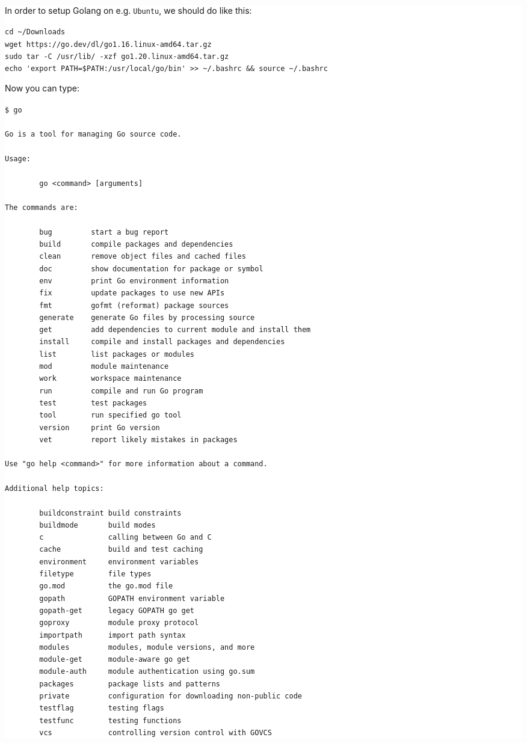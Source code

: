 In order to setup Golang on e.g. `Ubuntu`, we should do like this:

```shell
cd ~/Downloads
wget https://go.dev/dl/go1.16.linux-amd64.tar.gz
sudo tar -C /usr/lib/ -xzf go1.20.linux-amd64.tar.gz
echo 'export PATH=$PATH:/usr/local/go/bin' >> ~/.bashrc && source ~/.bashrc
```

Now you can type:

```shell
$ go

Go is a tool for managing Go source code.

Usage:

        go <command> [arguments]

The commands are:

        bug         start a bug report
        build       compile packages and dependencies
        clean       remove object files and cached files
        doc         show documentation for package or symbol
        env         print Go environment information
        fix         update packages to use new APIs
        fmt         gofmt (reformat) package sources
        generate    generate Go files by processing source
        get         add dependencies to current module and install them
        install     compile and install packages and dependencies
        list        list packages or modules
        mod         module maintenance
        work        workspace maintenance
        run         compile and run Go program
        test        test packages
        tool        run specified go tool
        version     print Go version
        vet         report likely mistakes in packages

Use "go help <command>" for more information about a command.

Additional help topics:

        buildconstraint build constraints
        buildmode       build modes
        c               calling between Go and C
        cache           build and test caching
        environment     environment variables
        filetype        file types
        go.mod          the go.mod file
        gopath          GOPATH environment variable
        gopath-get      legacy GOPATH go get
        goproxy         module proxy protocol
        importpath      import path syntax
        modules         modules, module versions, and more
        module-get      module-aware go get
        module-auth     module authentication using go.sum
        packages        package lists and patterns
        private         configuration for downloading non-public code
        testflag        testing flags
        testfunc        testing functions
        vcs             controlling version control with GOVCS

```
